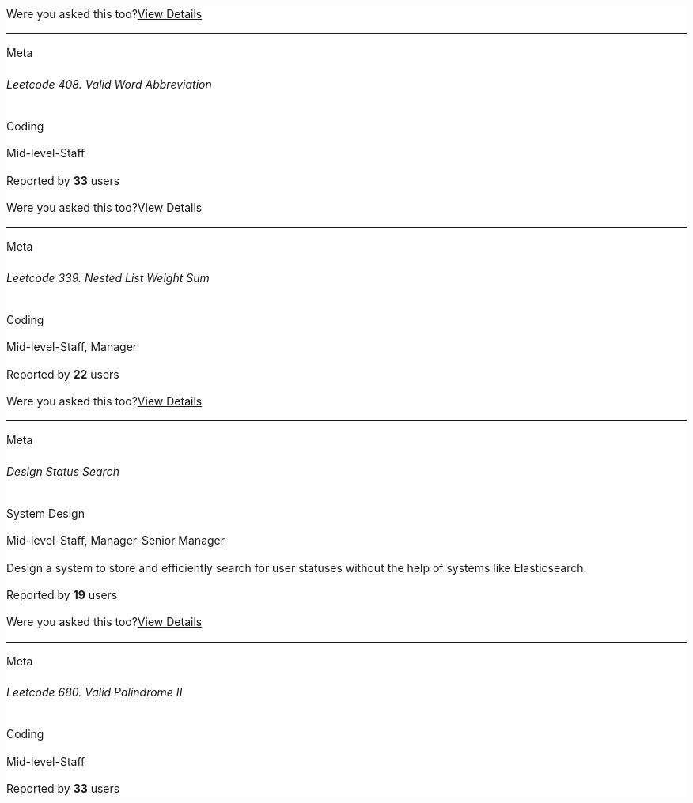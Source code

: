 Were you asked this too?[View Details](https://www.hellointerview.com/community/questions/cm865cqor00fxetkc7odo11qe?company=Meta&level=PRINCIPAL)

* * *

Meta

###### Leetcode 408. Valid Word Abbreviation

Coding

Mid-level-Staff

Reported by **33** users

Were you asked this too?[View Details](https://www.hellointerview.com/community/questions/cm5eguhab02bq838oi66lqj0r?company=Meta&level=MID_LEVEL)

* * *

Meta

###### Leetcode 339. Nested List Weight Sum

Coding

Mid-level-Staff, Manager

Reported by **22** users

Were you asked this too?[View Details](https://www.hellointerview.com/community/questions/cm5eh7nrh04wf838ojjy6ed4e?company=Meta&level=MID_LEVEL)

* * *

Meta

###### Design Status Search

System Design

Mid-level-Staff, Manager-Senior Manager

Design a system to store and efficiently search for user statuses without the help of systems like Elasticsearch.

Reported by **19** users

Were you asked this too?[View Details](https://www.hellointerview.com/community/questions/cm4t286cw006j3g2en2g9b5s2?company=Meta&level=SENIOR_MANAGER)

* * *

Meta

###### Leetcode 680. Valid Palindrome II

Coding

Mid-level-Staff

Reported by **33** users

